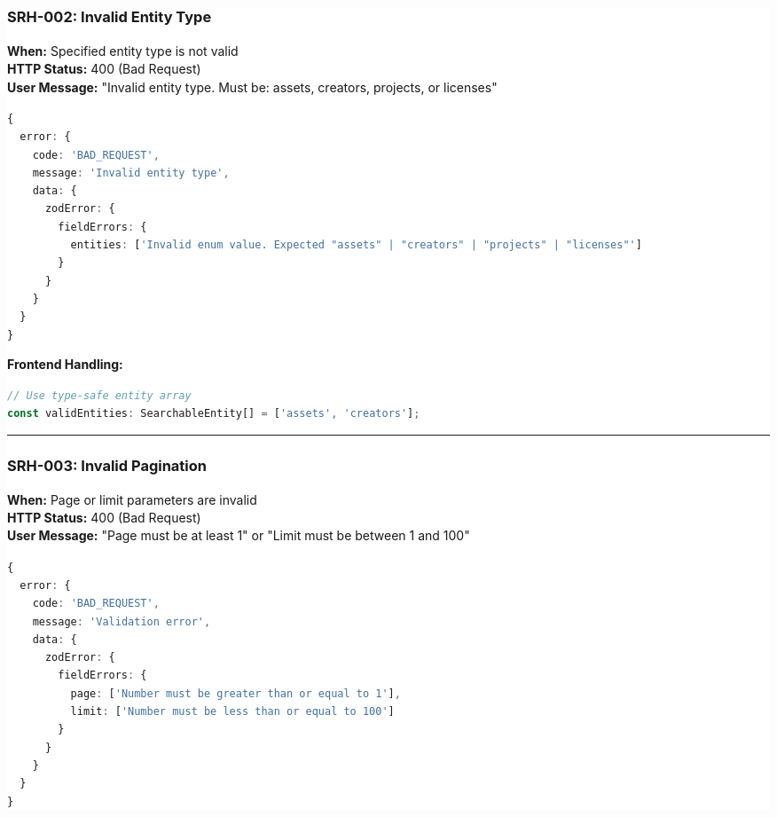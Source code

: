 
### SRH-002: Invalid Entity Type

**When:** Specified entity type is not valid  
**HTTP Status:** 400 (Bad Request)  
**User Message:** "Invalid entity type. Must be: assets, creators, projects, or licenses"

```typescript
{
  error: {
    code: 'BAD_REQUEST',
    message: 'Invalid entity type',
    data: {
      zodError: {
        fieldErrors: {
          entities: ['Invalid enum value. Expected "assets" | "creators" | "projects" | "licenses"']
        }
      }
    }
  }
}
```

**Frontend Handling:**
```typescript
// Use type-safe entity array
const validEntities: SearchableEntity[] = ['assets', 'creators'];
```

---

### SRH-003: Invalid Pagination

**When:** Page or limit parameters are invalid  
**HTTP Status:** 400 (Bad Request)  
**User Message:** "Page must be at least 1" or "Limit must be between 1 and 100"

```typescript
{
  error: {
    code: 'BAD_REQUEST',
    message: 'Validation error',
    data: {
      zodError: {
        fieldErrors: {
          page: ['Number must be greater than or equal to 1'],
          limit: ['Number must be less than or equal to 100']
        }
      }
    }
  }
}
```

